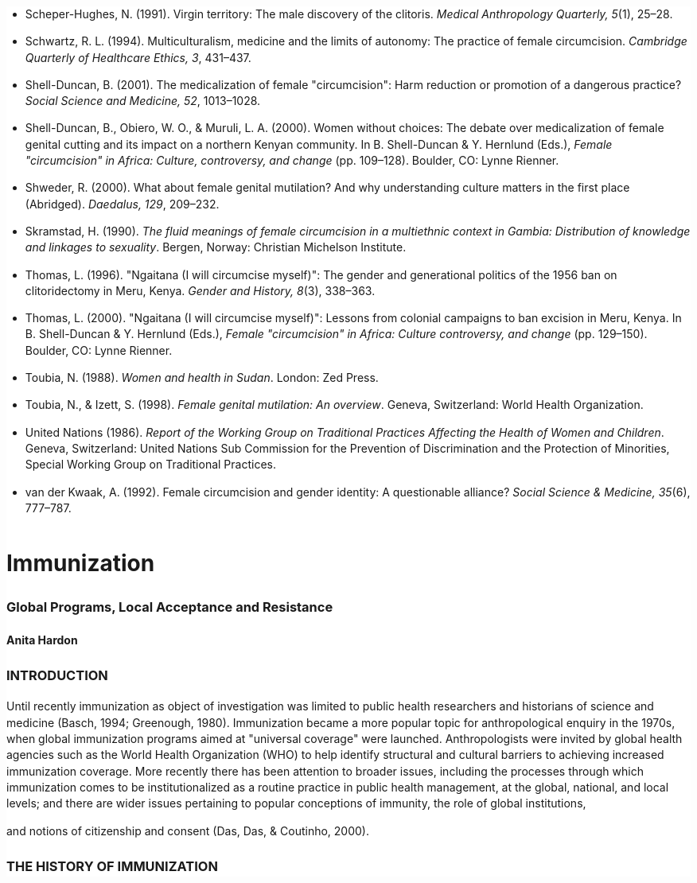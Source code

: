 - Scheper-Hughes, N. (1991). Virgin territory: The male discovery of the clitoris. *Medical Anthropology Quarterly, 5*(1), 25–28.
- Schwartz, R. L. (1994). Multiculturalism, medicine and the limits of autonomy: The practice of female circumcision. *Cambridge Quarterly of Healthcare Ethics, 3*, 431–437.
- Shell-Duncan, B. (2001). The medicalization of female "circumcision": Harm reduction or promotion of a dangerous practice? *Social Science and Medicine, 52*, 1013–1028.
- Shell-Duncan, B., Obiero, W. O., & Muruli, L. A. (2000). Women without choices: The debate over medicalization of female genital cutting and its impact on a northern Kenyan community. In B. Shell-Duncan & Y. Hernlund (Eds.), *Female "circumcision" in Africa: Culture, controversy, and change* (pp. 109–128). Boulder, CO: Lynne Rienner.
- Shweder, R. (2000). What about female genital mutilation? And why understanding culture matters in the first place (Abridged). *Daedalus, 129*, 209–232.
- Skramstad, H. (1990). *The fluid meanings of female circumcision in a multiethnic context in Gambia: Distribution of knowledge and linkages to sexuality*. Bergen, Norway: Christian Michelson Institute.

- Thomas, L. (1996). "Ngaitana (I will circumcise myself)": The gender and generational politics of the 1956 ban on clitoridectomy in Meru, Kenya. *Gender and History, 8*(3), 338–363.
- Thomas, L. (2000). "Ngaitana (I will circumcise myself)": Lessons from colonial campaigns to ban excision in Meru, Kenya. In B. Shell-Duncan & Y. Hernlund (Eds.), *Female "circumcision" in Africa: Culture controversy, and change* (pp. 129–150). Boulder, CO: Lynne Rienner.
- Toubia, N. (1988). *Women and health in Sudan*. London: Zed Press.
- Toubia, N., & Izett, S. (1998). *Female genital mutilation: An overview*. Geneva, Switzerland: World Health Organization.
- United Nations (1986). *Report of the Working Group on Traditional Practices Affecting the Health of Women and Children*. Geneva, Switzerland: United Nations Sub Commission for the Prevention of Discrimination and the Protection of Minorities, Special Working Group on Traditional Practices.
- van der Kwaak, A. (1992). Female circumcision and gender identity: A questionable alliance? *Social Science & Medicine, 35*(6), 777–787.

# **Immunization**

### **Global Programs, Local Acceptance and Resistance**

#### **Anita Hardon**

### **INTRODUCTION**

Until recently immunization as object of investigation was limited to public health researchers and historians of science and medicine (Basch, 1994; Greenough, 1980). Immunization became a more popular topic for anthropological enquiry in the 1970s, when global immunization programs aimed at "universal coverage" were launched. Anthropologists were invited by global health agencies such as the World Health Organization (WHO) to help identify structural and cultural barriers to achieving increased immunization coverage. More recently there has been attention to broader issues, including the processes through which immunization comes to be institutionalized as a routine practice in public health management, at the global, national, and local levels; and there are wider issues pertaining to popular conceptions of immunity, the role of global institutions,

and notions of citizenship and consent (Das, Das, & Coutinho, 2000).

### **THE HISTORY OF IMMUNIZATION**
